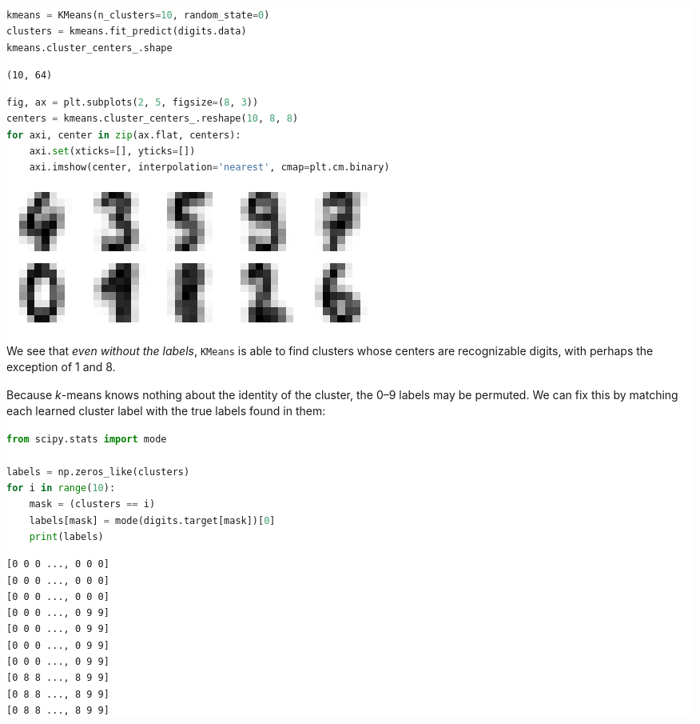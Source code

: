 

```python
kmeans = KMeans(n_clusters=10, random_state=0)
clusters = kmeans.fit_predict(digits.data)
kmeans.cluster_centers_.shape
```




    (10, 64)




```python
fig, ax = plt.subplots(2, 5, figsize=(8, 3))
centers = kmeans.cluster_centers_.reshape(10, 8, 8)
for axi, center in zip(ax.flat, centers):
    axi.set(xticks=[], yticks=[])
    axi.imshow(center, interpolation='nearest', cmap=plt.cm.binary)
```


![png](https://raw.githubusercontent.com/karenyyy/data_science/master/py_datasci/images/kmeans/output_32_0.png)


We see that *even without the labels*, ``KMeans`` is able to find clusters whose centers are recognizable digits, with perhaps the exception of 1 and 8.

Because *k*-means knows nothing about the identity of the cluster, the 0–9 labels may be permuted.
We can fix this by matching each learned cluster label with the true labels found in them:


```python
from scipy.stats import mode

labels = np.zeros_like(clusters)
for i in range(10):
    mask = (clusters == i)
    labels[mask] = mode(digits.target[mask])[0]
    print(labels)
```

    [0 0 0 ..., 0 0 0]
    [0 0 0 ..., 0 0 0]
    [0 0 0 ..., 0 0 0]
    [0 0 0 ..., 0 9 9]
    [0 0 0 ..., 0 9 9]
    [0 0 0 ..., 0 9 9]
    [0 0 0 ..., 0 9 9]
    [0 8 8 ..., 8 9 9]
    [0 8 8 ..., 8 9 9]
    [0 8 8 ..., 8 9 9]
